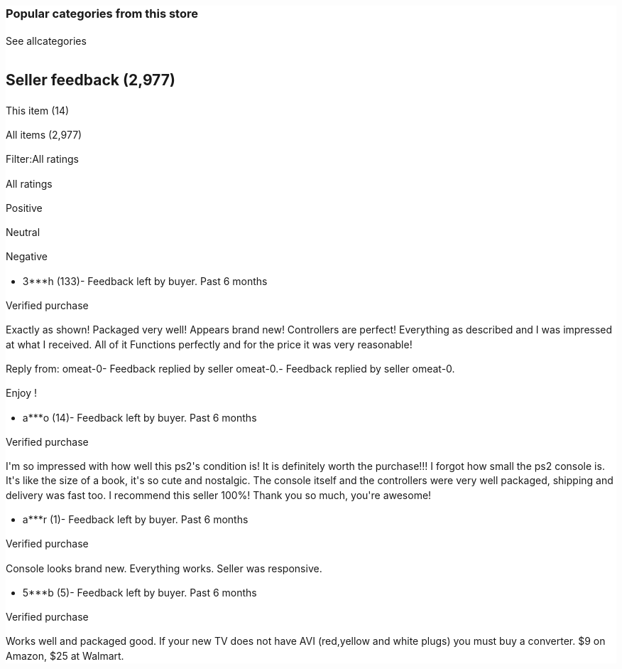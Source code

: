 ### Popular categories from this store

See allcategories

## Seller feedback (2,977)

This item (14)

All items (2,977)

Filter:All ratings

All ratings

Positive

Neutral

Negative

  * 3***h (133)- Feedback left by buyer.
Past 6 months

Verified purchase

Exactly as shown! Packaged very well! Appears brand new! Controllers are
perfect! Everything as described and I was impressed at what I received. All of
it Functions perfectly and for the price it was very reasonable!

Reply from: omeat-0- Feedback replied by seller omeat-0.- Feedback replied by
seller omeat-0.

Enjoy !

  * a***o (14)- Feedback left by buyer.
Past 6 months

Verified purchase

I'm so impressed with how well this ps2's condition is! It is definitely worth
the purchase!!! I forgot how small the ps2 console is. It's like the size of a
book, it's so cute and nostalgic. The console itself and the controllers were
very well packaged, shipping and delivery was fast too. I recommend this seller
100%! Thank you so much, you're awesome!

  * a***r (1)- Feedback left by buyer.
Past 6 months

Verified purchase

Console looks brand new. Everything works. Seller was responsive.

  * 5***b (5)- Feedback left by buyer.
Past 6 months

Verified purchase

Works well and packaged good. If your new TV does not have AVI (red,yellow and
white plugs) you must buy a converter. $9 on Amazon, $25 at Walmart.
